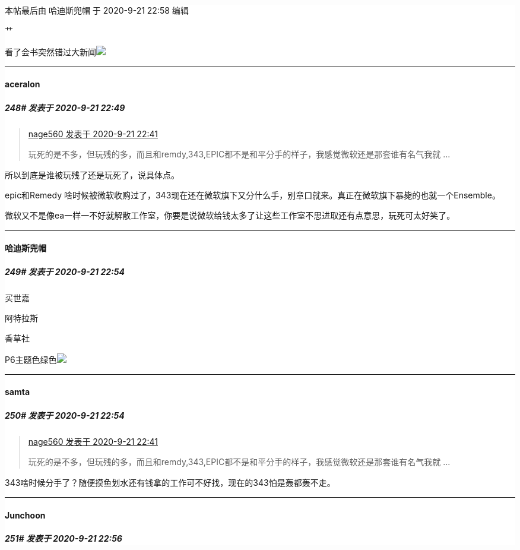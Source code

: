  本帖最后由 哈迪斯兜帽 于 2020-9-21 22:58 编辑 

艹

看了会书突然错过大新闻<img src="https://static.saraba1st.com/image/smiley/face2017/239.png" referrerpolicy="no-referrer">


-----

####  aceralon  
##### 248#       发表于 2020-9-21 22:49


<blockquote><a href="httphttps://bbs.saraba1st.com/2b/forum.php?mod=redirect&amp;goto=findpost&amp;pid=48809202&amp;ptid=1961085" target="_blank">nage560 发表于 2020-9-21 22:41</a>

玩死的是不多，但玩残的多，而且和remdy,343,EPIC都不是和平分手的样子，我感觉微软还是那套谁有名气我就 ...</blockquote>
所以到底是谁被玩残了还是玩死了，说具体点。


epic和Remedy 啥时候被微软收购过了，343现在还在微软旗下又分什么手，别章口就来。真正在微软旗下暴毙的也就一个Ensemble。


微软又不是像ea一样一不好就解散工作室，你要是说微软给钱太多了让这些工作室不思进取还有点意思，玩死可太好笑了。


-----

####  哈迪斯兜帽  
##### 249#       发表于 2020-9-21 22:54


买世嘉

阿特拉斯

香草社

P6主题色绿色<img src="https://static.saraba1st.com/image/smiley/face2017/244.gif" referrerpolicy="no-referrer">


-----

####  samta  
##### 250#       发表于 2020-9-21 22:54


<blockquote><a href="httphttps://bbs.saraba1st.com/2b/forum.php?mod=redirect&amp;goto=findpost&amp;pid=48809202&amp;ptid=1961085" target="_blank">nage560 发表于 2020-9-21 22:41</a>

玩死的是不多，但玩残的多，而且和remdy,343,EPIC都不是和平分手的样子，我感觉微软还是那套谁有名气我就 ...</blockquote>
343啥时候分手了？随便摸鱼划水还有钱拿的工作可不好找，现在的343怕是轰都轰不走。


-----

####  Junchoon  
##### 251#       发表于 2020-9-21 22:56


